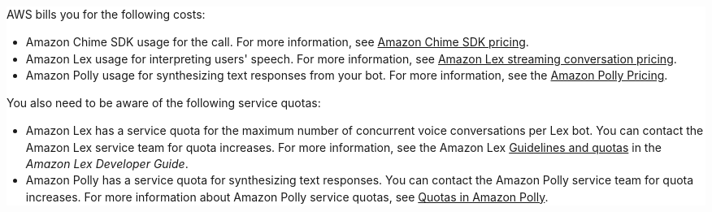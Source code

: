 AWS bills you for the following costs:
+ Amazon Chime SDK usage for the call\. For more information, see [Amazon Chime SDK pricing](https://aws.amazon.com/chime/chime-sdk/pricing/)\.
+ Amazon Lex usage for interpreting users' speech\. For more information, see [Amazon Lex streaming conversation pricing](https://aws.amazon.com/lex/pricing/)\.
+ Amazon Polly usage for synthesizing text responses from your bot\. For more information, see the [Amazon Polly Pricing](https://aws.amazon.com/polly/pricing/)\.

You also need to be aware of the following service quotas:
+ Amazon Lex has a service quota for the maximum number of concurrent voice conversations per Lex bot\. You can contact the Amazon Lex service team for quota increases\. For more information, see the Amazon Lex [ Guidelines and quotas](https://docs.aws.amazon.com/lexv2/latest/dg/quotas.html) in the *Amazon Lex Developer Guide*\.
+ Amazon Polly has a service quota for synthesizing text responses\. You can contact the Amazon Polly service team for quota increases\. For more information about Amazon Polly service quotas, see [Quotas in Amazon Polly](http://aws.amazon.com/polly/latest/dg/limits.html)\.